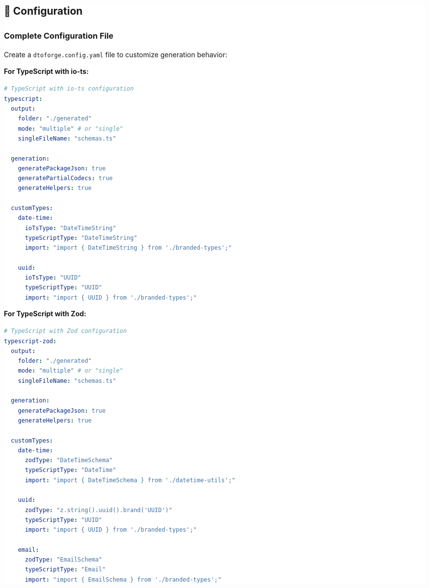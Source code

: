 ## 🔧 Configuration

### Complete Configuration File

Create a `dtoforge.config.yaml` file to customize generation behavior:

**For TypeScript with io-ts:**
```yaml
# TypeScript with io-ts configuration
typescript:
  output:
    folder: "./generated"
    mode: "multiple" # or "single"
    singleFileName: "schemas.ts"
  
  generation:
    generatePackageJson: true
    generatePartialCodecs: true
    generateHelpers: true
  
  customTypes:
    date-time:
      ioTsType: "DateTimeString"
      typeScriptType: "DateTimeString"
      import: "import { DateTimeString } from './branded-types';"
    
    uuid:
      ioTsType: "UUID"
      typeScriptType: "UUID"
      import: "import { UUID } from './branded-types';"
```

**For TypeScript with Zod:**
```yaml
# TypeScript with Zod configuration
typescript-zod:
  output:
    folder: "./generated"
    mode: "multiple" # or "single"
    singleFileName: "schemas.ts"
  
  generation:
    generatePackageJson: true
    generateHelpers: true
  
  customTypes:
    date-time:
      zodType: "DateTimeSchema"
      typeScriptType: "DateTime"
      import: "import { DateTimeSchema } from './datetime-utils';"
    
    uuid:
      zodType: "z.string().uuid().brand('UUID')"
      typeScriptType: "UUID"
      import: "import { UUID } from './branded-types';"
    
    email:
      zodType: "EmailSchema"
      typeScriptType: "Email"
      import: "import { EmailSchema } from './branded-types';"
```
